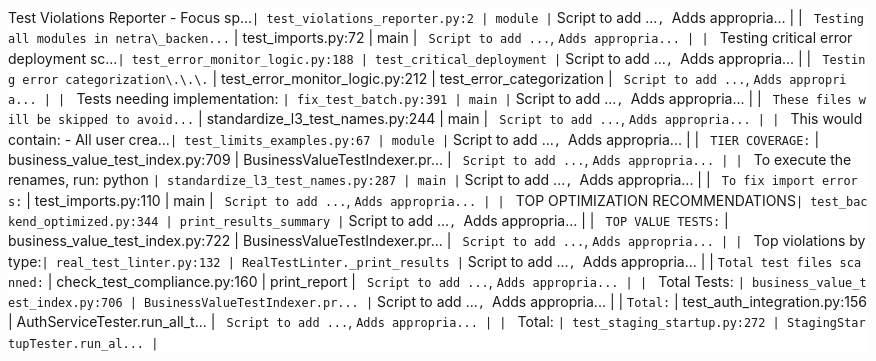 Test Violations Reporter \- Focus sp...` | test_violations_reporter.py:2 | module | `
Script to add ...`, `Adds appropria... |
| `
Testing all modules in netra\_backen...` | test_imports.py:72 | main | `
Script to add ...`, `Adds appropria... |
| `
Testing critical error deployment sc...` | test_error_monitor_logic.py:188 | test_critical_deployment | `
Script to add ...`, `Adds appropria... |
| `
Testing error categorization\.\.\.` | test_error_monitor_logic.py:212 | test_error_categorization | `
Script to add ...`, `Adds appropria... |
| `
Tests needing implementation: ` | fix_test_batch.py:391 | main | `
Script to add ...`, `Adds appropria... |
| `
These files will be skipped to avoid...` | standardize_l3_test_names.py:244 | main | `
Script to add ...`, `Adds appropria... |
| `
This would contain:
\- All user crea...` | test_limits_examples.py:67 | module | `
Script to add ...`, `Adds appropria... |
| `
TIER COVERAGE:` | business_value_test_index.py:709 | BusinessValueTestIndexer.pr... | `
Script to add ...`, `Adds appropria... |
| `
To execute the renames, run: python ` | standardize_l3_test_names.py:287 | main | `
Script to add ...`, `Adds appropria... |
| `
To fix import errors:` | test_imports.py:110 | main | `
Script to add ...`, `Adds appropria... |
| `
TOP OPTIMIZATION RECOMMENDATIONS` | test_backend_optimized.py:344 | print_results_summary | `
Script to add ...`, `Adds appropria... |
| `
TOP VALUE TESTS:` | business_value_test_index.py:722 | BusinessValueTestIndexer.pr... | `
Script to add ...`, `Adds appropria... |
| `
Top violations by type:` | real_test_linter.py:132 | RealTestLinter._print_results | `
Script to add ...`, `Adds appropria... |
| `
Total test files scanned: ` | check_test_compliance.py:160 | print_report | `
Script to add ...`, `Adds appropria... |
| `
Total Tests: ` | business_value_test_index.py:706 | BusinessValueTestIndexer.pr... | `
Script to add ...`, `Adds appropria... |
| `
Total: ` | test_auth_integration.py:156 | AuthServiceTester.run_all_t... | `
Script to add ...`, `Adds appropria... |
| `
Total: ` | test_staging_startup.py:272 | StagingStartupTester.run_al... | `